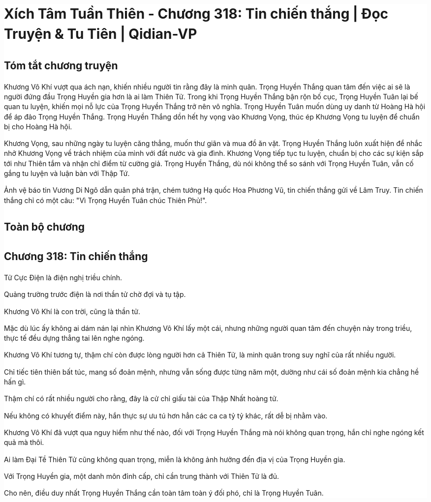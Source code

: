 # Xích Tâm Tuần Thiên - Chương 318: Tin chiến thắng | Đọc Truyện & Tu Tiên | Qidian-VP



## Tóm tắt chương truyện

Khương Vô Khí vượt qua ách nạn, khiến nhiều người tin rằng đây là minh quân. Trọng Huyền Thắng quan tâm đến việc ai sẽ là người đứng đầu Trọng Huyền gia hơn là ai làm Thiên Tử. Trong khi Trọng Huyền Thắng bận rộn bố cục, Trọng Huyền Tuân lại bế quan tu luyện, khiến mọi nỗ lực của Trọng Huyền Thắng trở nên vô nghĩa. Trọng Huyền Tuân muốn dùng uy danh từ Hoàng Hà hội để áp đảo Trọng Huyền Thắng. Trọng Huyền Thắng dồn hết hy vọng vào Khương Vọng, thúc ép Khương Vọng tu luyện để chuẩn bị cho Hoàng Hà hội.

Khương Vọng, sau những ngày tu luyện căng thẳng, muốn thư giãn và mua đồ ăn vặt. Trọng Huyền Thắng luôn xuất hiện để nhắc nhở Khương Vọng về trách nhiệm của mình với đất nước và gia đình. Khương Vọng tiếp tục tu luyện, chuẩn bị cho các sự kiện sắp tới như Thiên tắm và nhận chỉ điểm từ cường giả. Trọng Huyền Thắng, dù nói không thể so sánh với Trọng Huyền Tuân, vẫn cố gắng tu luyện và luận bàn với Thập Tứ.

Ảnh vệ báo tin Vương Di Ngô dẫn quân phá trận, chém tướng Hạ quốc Hoa Phương Vũ, tin chiến thắng gửi về Lâm Truy. Tin chiến thắng chỉ có một câu: "Vì Trọng Huyền Tuân chúc Thiên Phủ!".


## Toàn bộ chương

## Chương 318: Tin chiến thắng

Tử Cực Điện là điện nghị triều chính.

Quảng trường trước điện là nơi thần tử chờ đợi và tụ tập.

Khương Vô Khí là con trời, cũng là thần tử.

Mặc dù lúc ấy không ai dám nán lại nhìn Khương Vô Khí lấy một cái, nhưng những người quan tâm đến chuyện này trong triều, thực tế đều dựng thẳng tai lên nghe ngóng.

Khương Vô Khí tương tự, thậm chí còn được lòng người hơn cả Thiên Tử, là minh quân trong suy nghĩ của rất nhiều người.

Chỉ tiếc tiên thiên bất túc, mang số đoản mệnh, nhưng vẫn sống được từng năm một, dường như cái số đoản mệnh kia chẳng hề hấn gì.

Thậm chí có rất nhiều người cho rằng, đây là cử chỉ giấu tài của Thập Nhất hoàng tử.

Nếu không có khuyết điểm này, hắn thực sự ưu tú hơn hẳn các ca ca tỷ tỷ khác, rất dễ bị nhằm vào.

Khương Vô Khí đã vượt qua nguy hiểm như thế nào, đối với Trọng Huyền Thắng mà nói không quan trọng, hắn chỉ nghe ngóng kết quả mà thôi.

Ai làm Đại Tề Thiên Tử cũng không quan trọng, miễn là không ảnh hưởng đến địa vị của Trọng Huyền gia.

Với Trọng Huyền gia, một danh môn đỉnh cấp, chỉ cần trung thành với Thiên Tử là đủ.

Cho nên, điều duy nhất Trọng Huyền Thắng cần toàn tâm toàn ý đối phó, chỉ là Trọng Huyền Tuân.
